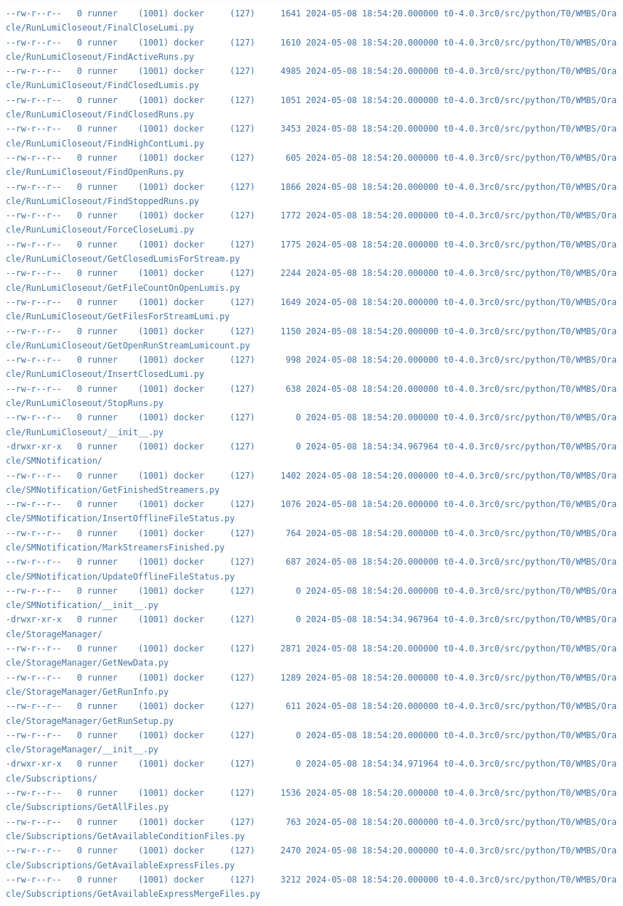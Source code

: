 ```diff
--rw-r--r--   0 runner    (1001) docker     (127)     1641 2024-05-08 18:54:20.000000 t0-4.0.3rc0/src/python/T0/WMBS/Oracle/RunLumiCloseout/FinalCloseLumi.py
--rw-r--r--   0 runner    (1001) docker     (127)     1610 2024-05-08 18:54:20.000000 t0-4.0.3rc0/src/python/T0/WMBS/Oracle/RunLumiCloseout/FindActiveRuns.py
--rw-r--r--   0 runner    (1001) docker     (127)     4985 2024-05-08 18:54:20.000000 t0-4.0.3rc0/src/python/T0/WMBS/Oracle/RunLumiCloseout/FindClosedLumis.py
--rw-r--r--   0 runner    (1001) docker     (127)     1051 2024-05-08 18:54:20.000000 t0-4.0.3rc0/src/python/T0/WMBS/Oracle/RunLumiCloseout/FindClosedRuns.py
--rw-r--r--   0 runner    (1001) docker     (127)     3453 2024-05-08 18:54:20.000000 t0-4.0.3rc0/src/python/T0/WMBS/Oracle/RunLumiCloseout/FindHighContLumi.py
--rw-r--r--   0 runner    (1001) docker     (127)      605 2024-05-08 18:54:20.000000 t0-4.0.3rc0/src/python/T0/WMBS/Oracle/RunLumiCloseout/FindOpenRuns.py
--rw-r--r--   0 runner    (1001) docker     (127)     1866 2024-05-08 18:54:20.000000 t0-4.0.3rc0/src/python/T0/WMBS/Oracle/RunLumiCloseout/FindStoppedRuns.py
--rw-r--r--   0 runner    (1001) docker     (127)     1772 2024-05-08 18:54:20.000000 t0-4.0.3rc0/src/python/T0/WMBS/Oracle/RunLumiCloseout/ForceCloseLumi.py
--rw-r--r--   0 runner    (1001) docker     (127)     1775 2024-05-08 18:54:20.000000 t0-4.0.3rc0/src/python/T0/WMBS/Oracle/RunLumiCloseout/GetClosedLumisForStream.py
--rw-r--r--   0 runner    (1001) docker     (127)     2244 2024-05-08 18:54:20.000000 t0-4.0.3rc0/src/python/T0/WMBS/Oracle/RunLumiCloseout/GetFileCountOnOpenLumis.py
--rw-r--r--   0 runner    (1001) docker     (127)     1649 2024-05-08 18:54:20.000000 t0-4.0.3rc0/src/python/T0/WMBS/Oracle/RunLumiCloseout/GetFilesForStreamLumi.py
--rw-r--r--   0 runner    (1001) docker     (127)     1150 2024-05-08 18:54:20.000000 t0-4.0.3rc0/src/python/T0/WMBS/Oracle/RunLumiCloseout/GetOpenRunStreamLumicount.py
--rw-r--r--   0 runner    (1001) docker     (127)      998 2024-05-08 18:54:20.000000 t0-4.0.3rc0/src/python/T0/WMBS/Oracle/RunLumiCloseout/InsertClosedLumi.py
--rw-r--r--   0 runner    (1001) docker     (127)      638 2024-05-08 18:54:20.000000 t0-4.0.3rc0/src/python/T0/WMBS/Oracle/RunLumiCloseout/StopRuns.py
--rw-r--r--   0 runner    (1001) docker     (127)        0 2024-05-08 18:54:20.000000 t0-4.0.3rc0/src/python/T0/WMBS/Oracle/RunLumiCloseout/__init__.py
-drwxr-xr-x   0 runner    (1001) docker     (127)        0 2024-05-08 18:54:34.967964 t0-4.0.3rc0/src/python/T0/WMBS/Oracle/SMNotification/
--rw-r--r--   0 runner    (1001) docker     (127)     1402 2024-05-08 18:54:20.000000 t0-4.0.3rc0/src/python/T0/WMBS/Oracle/SMNotification/GetFinishedStreamers.py
--rw-r--r--   0 runner    (1001) docker     (127)     1076 2024-05-08 18:54:20.000000 t0-4.0.3rc0/src/python/T0/WMBS/Oracle/SMNotification/InsertOfflineFileStatus.py
--rw-r--r--   0 runner    (1001) docker     (127)      764 2024-05-08 18:54:20.000000 t0-4.0.3rc0/src/python/T0/WMBS/Oracle/SMNotification/MarkStreamersFinished.py
--rw-r--r--   0 runner    (1001) docker     (127)      687 2024-05-08 18:54:20.000000 t0-4.0.3rc0/src/python/T0/WMBS/Oracle/SMNotification/UpdateOfflineFileStatus.py
--rw-r--r--   0 runner    (1001) docker     (127)        0 2024-05-08 18:54:20.000000 t0-4.0.3rc0/src/python/T0/WMBS/Oracle/SMNotification/__init__.py
-drwxr-xr-x   0 runner    (1001) docker     (127)        0 2024-05-08 18:54:34.967964 t0-4.0.3rc0/src/python/T0/WMBS/Oracle/StorageManager/
--rw-r--r--   0 runner    (1001) docker     (127)     2871 2024-05-08 18:54:20.000000 t0-4.0.3rc0/src/python/T0/WMBS/Oracle/StorageManager/GetNewData.py
--rw-r--r--   0 runner    (1001) docker     (127)     1289 2024-05-08 18:54:20.000000 t0-4.0.3rc0/src/python/T0/WMBS/Oracle/StorageManager/GetRunInfo.py
--rw-r--r--   0 runner    (1001) docker     (127)      611 2024-05-08 18:54:20.000000 t0-4.0.3rc0/src/python/T0/WMBS/Oracle/StorageManager/GetRunSetup.py
--rw-r--r--   0 runner    (1001) docker     (127)        0 2024-05-08 18:54:20.000000 t0-4.0.3rc0/src/python/T0/WMBS/Oracle/StorageManager/__init__.py
-drwxr-xr-x   0 runner    (1001) docker     (127)        0 2024-05-08 18:54:34.971964 t0-4.0.3rc0/src/python/T0/WMBS/Oracle/Subscriptions/
--rw-r--r--   0 runner    (1001) docker     (127)     1536 2024-05-08 18:54:20.000000 t0-4.0.3rc0/src/python/T0/WMBS/Oracle/Subscriptions/GetAllFiles.py
--rw-r--r--   0 runner    (1001) docker     (127)      763 2024-05-08 18:54:20.000000 t0-4.0.3rc0/src/python/T0/WMBS/Oracle/Subscriptions/GetAvailableConditionFiles.py
--rw-r--r--   0 runner    (1001) docker     (127)     2470 2024-05-08 18:54:20.000000 t0-4.0.3rc0/src/python/T0/WMBS/Oracle/Subscriptions/GetAvailableExpressFiles.py
--rw-r--r--   0 runner    (1001) docker     (127)     3212 2024-05-08 18:54:20.000000 t0-4.0.3rc0/src/python/T0/WMBS/Oracle/Subscriptions/GetAvailableExpressMergeFiles.py
```